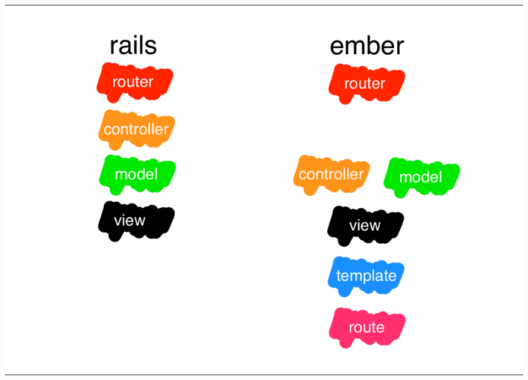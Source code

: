 
---

![fit](https://raw.githubusercontent.com/achambers/presentations-emberjs-when-the-lights-go-on/master/ember_vs_rails_-_3.png?token=416724__eyJzY29wZSI6IlJhd0Jsb2I6YWNoYW1iZXJzL3ByZXNlbnRhdGlvbnMtZW1iZXJqcy13aGVuLXRoZS1saWdodHMtZ28tb24vbWFzdGVyL2VtYmVyX3ZzX3JhaWxzXy1fMy5wbmciLCJleHBpcmVzIjoxNDEyMDI3MTU5fQ%3D%3D--7f86065da66fcf5ce464a09c7e154106f9cf0ef2)

---

